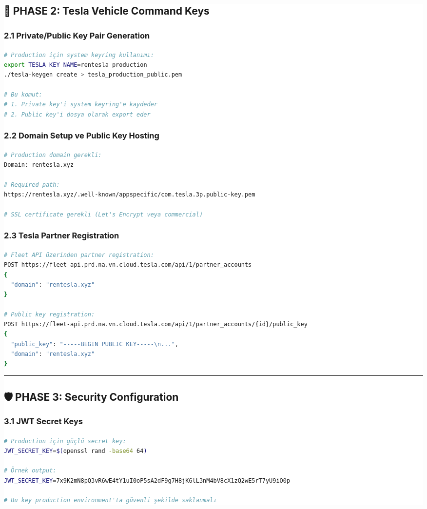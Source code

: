 
## 🔑 **PHASE 2: Tesla Vehicle Command Keys**

### 2.1 Private/Public Key Pair Generation

```bash
# Production için system keyring kullanımı:
export TESLA_KEY_NAME=rentesla_production
./tesla-keygen create > tesla_production_public.pem

# Bu komut:
# 1. Private key'i system keyring'e kaydeder
# 2. Public key'i dosya olarak export eder
```

### 2.2 Domain Setup ve Public Key Hosting

```bash
# Production domain gerekli:
Domain: rentesla.xyz 

# Required path:
https://rentesla.xyz/.well-known/appspecific/com.tesla.3p.public-key.pem

# SSL certificate gerekli (Let's Encrypt veya commercial)
```

### 2.3 Tesla Partner Registration

```bash
# Fleet API üzerinden partner registration:
POST https://fleet-api.prd.na.vn.cloud.tesla.com/api/1/partner_accounts
{
  "domain": "rentesla.xyz"
}

# Public key registration:
POST https://fleet-api.prd.na.vn.cloud.tesla.com/api/1/partner_accounts/{id}/public_key
{
  "public_key": "-----BEGIN PUBLIC KEY-----\n...",
  "domain": "rentesla.xyz"
}
```

---

## 🛡️ **PHASE 3: Security Configuration**

### 3.1 JWT Secret Keys

```bash
# Production için güçlü secret key:
JWT_SECRET_KEY=$(openssl rand -base64 64)

# Örnek output:
JWT_SECRET_KEY=7x9K2mN8pQ3vR6wE4tY1uI0oP5sA2dF9g7H8jK6lL3nM4bV8cX1zQ2wE5rT7yU9iO0p

# Bu key production environment'ta güvenli şekilde saklanmalı
```
